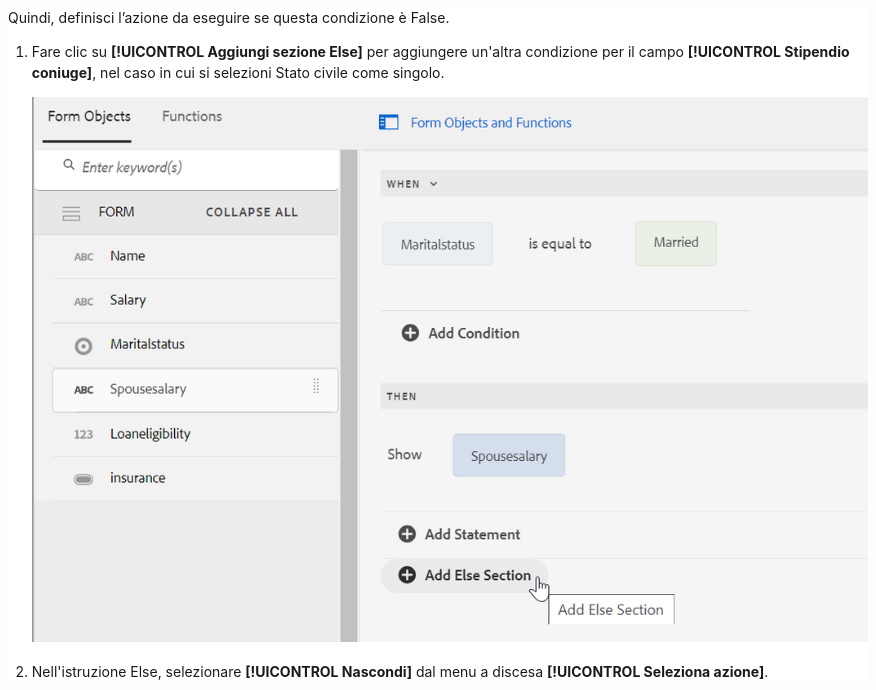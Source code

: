 
   Quindi, definisci l’azione da eseguire se questa condizione è False.
1. Fare clic su **[!UICONTROL Aggiungi sezione Else]** per aggiungere un&#39;altra condizione per il campo **[!UICONTROL Stipendio coniuge]**, nel caso in cui si selezioni Stato civile come singolo.

   ![when-else](assets/when-else.png)

1. Nell&#39;istruzione Else, selezionare **[!UICONTROL Nascondi]** dal menu a discesa **[!UICONTROL Seleziona azione]**.